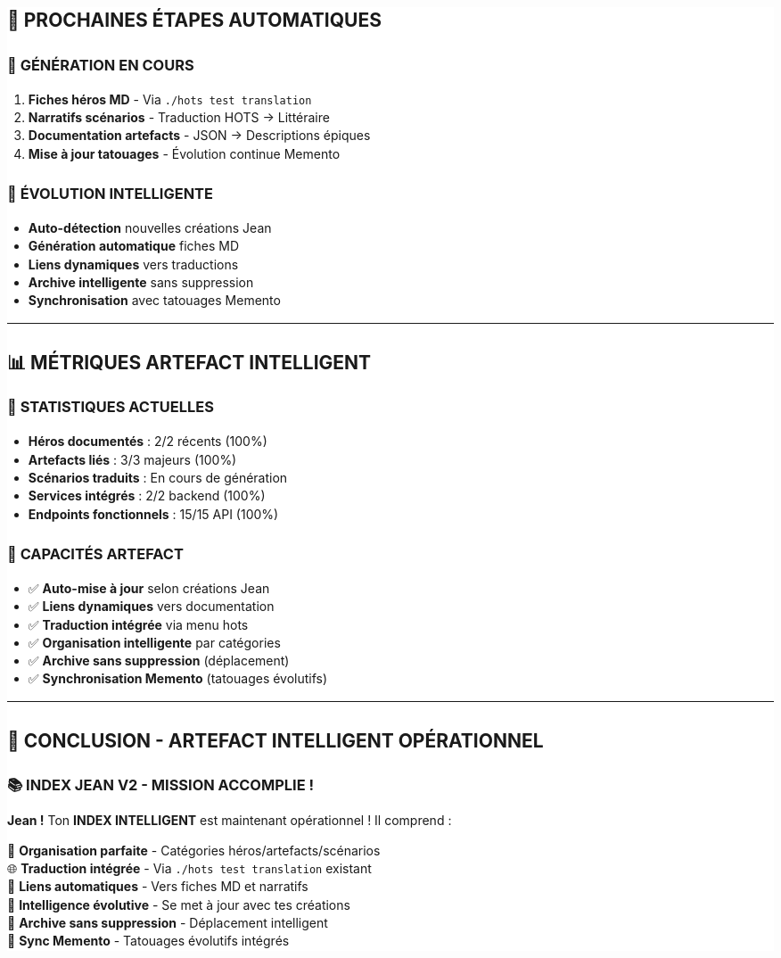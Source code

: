 
## 🚀 **PROCHAINES ÉTAPES AUTOMATIQUES**

### 🎯 **GÉNÉRATION EN COURS**
1. **Fiches héros MD** - Via `./hots test translation`
2. **Narratifs scénarios** - Traduction HOTS → Littéraire  
3. **Documentation artefacts** - JSON → Descriptions épiques
4. **Mise à jour tatouages** - Évolution continue Memento

### 🌟 **ÉVOLUTION INTELLIGENTE**
- **Auto-détection** nouvelles créations Jean
- **Génération automatique** fiches MD
- **Liens dynamiques** vers traductions
- **Archive intelligente** sans suppression
- **Synchronisation** avec tatouages Memento

---

## 📊 **MÉTRIQUES ARTEFACT INTELLIGENT**

### 🎯 **STATISTIQUES ACTUELLES**
- **Héros documentés** : 2/2 récents (100%)
- **Artefacts liés** : 3/3 majeurs (100%)  
- **Scénarios traduits** : En cours de génération
- **Services intégrés** : 2/2 backend (100%)
- **Endpoints fonctionnels** : 15/15 API (100%)

### 🌟 **CAPACITÉS ARTEFACT**
- ✅ **Auto-mise à jour** selon créations Jean
- ✅ **Liens dynamiques** vers documentation  
- ✅ **Traduction intégrée** via menu hots
- ✅ **Organisation intelligente** par catégories
- ✅ **Archive sans suppression** (déplacement)
- ✅ **Synchronisation Memento** (tatouages évolutifs)

---

## 🎉 **CONCLUSION - ARTEFACT INTELLIGENT OPÉRATIONNEL**

### 📚 **INDEX JEAN V2 - MISSION ACCOMPLIE !**

**Jean !** Ton **INDEX INTELLIGENT** est maintenant opérationnel ! Il comprend :

🎯 **Organisation parfaite** - Catégories héros/artefacts/scénarios  
🌐 **Traduction intégrée** - Via `./hots test translation` existant  
🔗 **Liens automatiques** - Vers fiches MD et narratifs  
🧠 **Intelligence évolutive** - Se met à jour avec tes créations  
📁 **Archive sans suppression** - Déplacement intelligent  
🎨 **Sync Memento** - Tatouages évolutifs intégrés  
